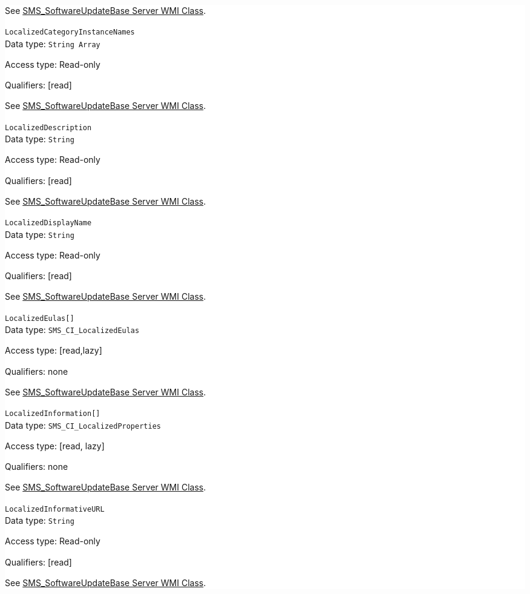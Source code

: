  See [SMS_SoftwareUpdateBase Server WMI Class](../../../develop/reference/sum/sms_softwareupdatebase-server-wmi-class.md).  

 `LocalizedCategoryInstanceNames`  
 Data type: `String Array`  

 Access type: Read-only  

 Qualifiers: [read]  

 See [SMS_SoftwareUpdateBase Server WMI Class](../../../develop/reference/sum/sms_softwareupdatebase-server-wmi-class.md).  

 `LocalizedDescription`  
 Data type: `String`  

 Access type: Read-only  

 Qualifiers: [read]  

 See [SMS_SoftwareUpdateBase Server WMI Class](../../../develop/reference/sum/sms_softwareupdatebase-server-wmi-class.md).  

 `LocalizedDisplayName`  
 Data type: `String`  

 Access type: Read-only  

 Qualifiers: [read]  

 See [SMS_SoftwareUpdateBase Server WMI Class](../../../develop/reference/sum/sms_softwareupdatebase-server-wmi-class.md).  

 `LocalizedEulas[]`  
 Data type: `SMS_CI_LocalizedEulas`  

 Access type: [read,lazy]  

 Qualifiers: none  

 See [SMS_SoftwareUpdateBase Server WMI Class](../../../develop/reference/sum/sms_softwareupdatebase-server-wmi-class.md).  

 `LocalizedInformation[]`  
 Data type: `SMS_CI_LocalizedProperties`  

 Access type: [read, lazy]  

 Qualifiers: none  

 See [SMS_SoftwareUpdateBase Server WMI Class](../../../develop/reference/sum/sms_softwareupdatebase-server-wmi-class.md).  

 `LocalizedInformativeURL`  
 Data type: `String`  

 Access type: Read-only  

 Qualifiers: [read]  

 See [SMS_SoftwareUpdateBase Server WMI Class](../../../develop/reference/sum/sms_softwareupdatebase-server-wmi-class.md).  

